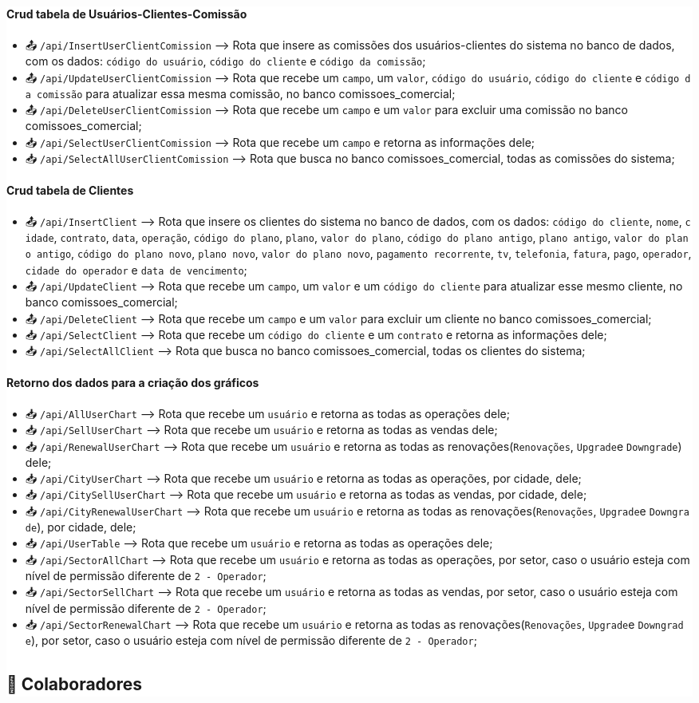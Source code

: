 #### Crud tabela de Usuários-Clientes-Comissão

- 📤 `/api/InsertUserClientComission` --> Rota que insere as comissões dos usuários-clientes do sistema no banco de dados, com os dados: `código do usuário`, `código do cliente` e `código da comissão`;
- 📤 `/api/UpdateUserClientComission` --> Rota que recebe um `campo`, um `valor`, `código do usuário`, `código do cliente` e `código da comissão` para atualizar essa mesma comissão, no banco comissoes_comercial;
- 📤 `/api/DeleteUserClientComission` --> Rota que recebe um `campo` e um `valor` para excluir uma comissão no banco comissoes_comercial;
- 📥 `/api/SelectUserClientComission` --> Rota que recebe um `campo` e retorna as informações dele;
- 📥 `/api/SelectAllUserClientComission` --> Rota que busca no banco comissoes_comercial, todas as comissões do sistema;

#### Crud tabela de Clientes

- 📤 `/api/InsertClient` --> Rota que insere os clientes do sistema no banco de dados, com os dados: `código do cliente`, `nome`, `cidade`, `contrato`, `data`, `operação`, `código do plano`, `plano`, `valor do plano`, `código do plano antigo`, `plano antigo`, `valor do plano antigo`, `código do plano novo`, `plano novo`, `valor do plano novo`, `pagamento recorrente`, `tv`, `telefonia`, `fatura`, `pago`, `operador`, `cidade do operador` e `data de vencimento`;
- 📤 `/api/UpdateClient` --> Rota que recebe um `campo`, um `valor` e um `código do cliente` para atualizar esse mesmo cliente, no banco comissoes_comercial;
- 📤 `/api/DeleteClient` --> Rota que recebe um `campo` e um `valor` para excluir um cliente no banco comissoes_comercial;
- 📥 `/api/SelectClient` --> Rota que recebe um `código do cliente` e um `contrato` e retorna as informações dele;
- 📥 `/api/SelectAllClient` --> Rota que busca no banco comissoes_comercial, todas os clientes do sistema;

#### Retorno dos dados para a criação dos gráficos

- 📥 `/api/AllUserChart` --> Rota que recebe um `usuário` e retorna as todas as operações dele;
- 📥 `/api/SellUserChart` --> Rota que recebe um `usuário` e retorna as todas as vendas dele;
- 📥 `/api/RenewalUserChart` --> Rota que recebe um `usuário` e retorna as todas as renovações(`Renovações`, `Upgrade`e `Downgrade`) dele;
- 📥 `/api/CityUserChart` --> Rota que recebe um `usuário` e retorna as todas as operações, por cidade, dele;
- 📥 `/api/CitySellUserChart` --> Rota que recebe um `usuário` e retorna as todas as vendas, por cidade, dele;
- 📥 `/api/CityRenewalUserChart` --> Rota que recebe um `usuário` e retorna as todas as renovações(`Renovações`, `Upgrade`e `Downgrade`), por cidade, dele;
- 📥 `/api/UserTable` --> Rota que recebe um `usuário` e retorna as todas as operações dele;
- 📥 `/api/SectorAllChart` --> Rota que recebe um `usuário` e retorna as todas as operações, por setor, caso o usuário esteja com nível de permissão diferente de `2 - Operador`;
- 📥 `/api/SectorSellChart` --> Rota que recebe um `usuário` e retorna as todas as vendas, por setor, caso o usuário esteja com nível de permissão diferente de `2 - Operador`;
- 📥 `/api/SectorRenewalChart` --> Rota que recebe um `usuário` e retorna as todas as renovações(`Renovações`, `Upgrade`e `Downgrade`), por setor, caso o usuário esteja com nível de permissão diferente de `2 - Operador`;

## 🤝 Colaboradores
